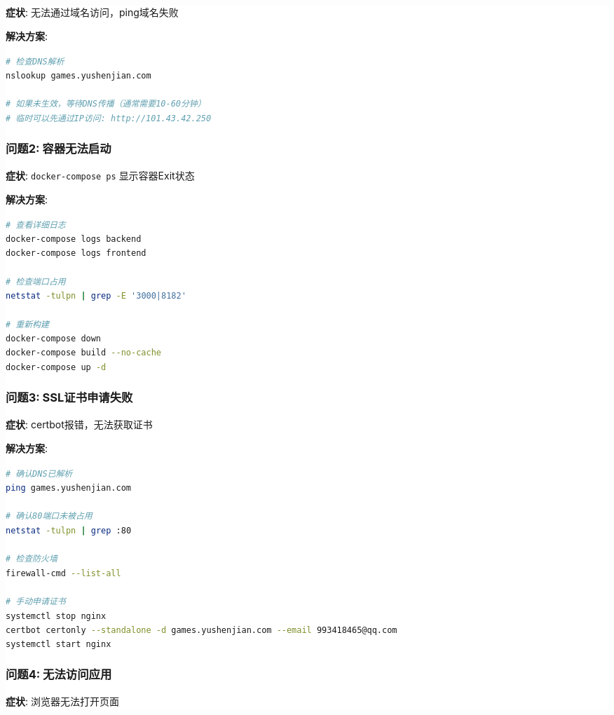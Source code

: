 **症状**: 无法通过域名访问，ping域名失败

**解决方案**:
```bash
# 检查DNS解析
nslookup games.yushenjian.com

# 如果未生效，等待DNS传播（通常需要10-60分钟）
# 临时可以先通过IP访问: http://101.43.42.250
```

### 问题2: 容器无法启动

**症状**: `docker-compose ps` 显示容器Exit状态

**解决方案**:
```bash
# 查看详细日志
docker-compose logs backend
docker-compose logs frontend

# 检查端口占用
netstat -tulpn | grep -E '3000|8182'

# 重新构建
docker-compose down
docker-compose build --no-cache
docker-compose up -d
```

### 问题3: SSL证书申请失败

**症状**: certbot报错，无法获取证书

**解决方案**:
```bash
# 确认DNS已解析
ping games.yushenjian.com

# 确认80端口未被占用
netstat -tulpn | grep :80

# 检查防火墙
firewall-cmd --list-all

# 手动申请证书
systemctl stop nginx
certbot certonly --standalone -d games.yushenjian.com --email 993418465@qq.com
systemctl start nginx
```

### 问题4: 无法访问应用

**症状**: 浏览器无法打开页面
